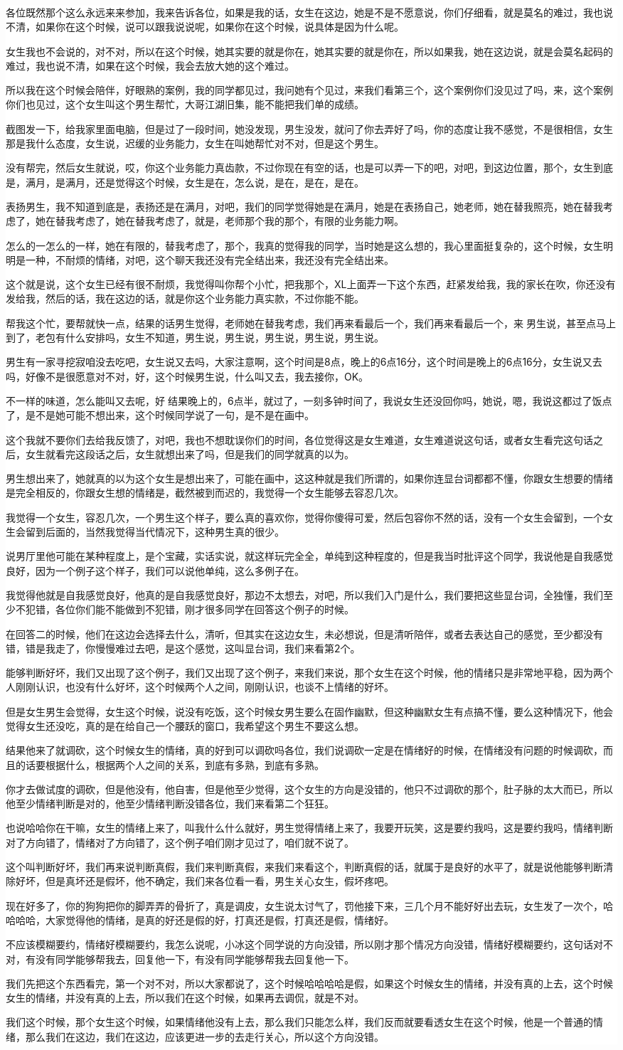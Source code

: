 各位既然那个这么永远来来参加，我来告诉各位，如果是我的话，女生在这边，她是不是不愿意说，你们仔细看，就是莫名的难过，我也说不清，如果你在这个时候，说可以跟我说说呢，如果你在这个时候，说具体是因为什么呢。

女生我也不会说的，对不对，所以在这个时候，她其实要的就是你在，她其实要的就是你在，所以如果我，她在这边说，就是会莫名起码的难过，我也说不清，如果在这个时候，我会去放大她的这个难过。

所以我在这个时候会陪伴，好眼熟的案例，我的同学都见过，我问她有个见过，来我们看第三个，这个案例你们没见过了吗，来，这个案例你们也见过，这个女生叫这个男生帮忙，大哥江湖旧集，能不能把我们单的成绩。

截图发一下，给我家里面电脑，但是过了一段时间，她没发现，男生没发，就问了你去弄好了吗，你的态度让我不感觉，不是很相信，女生那是我什么态度，女生说，迟缓的业务能力，女生在叫她帮忙对不对，但是这个男生。

没有帮完，然后女生就说，哎，你这个业务能力真齿款，不过你现在有空的话，也是可以弄一下的吧，对吧，到这边位置，那个，女生到底是，满月，是满月，还是觉得这个时候，女生是在，怎么说，是在，是在，是在。

表扬男生，我不知道到底是，表扬还是在满月，对吧，我们的同学觉得她是在满月，她是在表扬自己，她老师，她在替我照亮，她在替我考虑了，她在替我考虑了，她在替我考虑了，就是，老师那个我的那个，有限的业务能力啊。

怎么的一怎么的一样，她在有限的，替我考虑了，那个，我真的觉得我的同学，当时她是这么想的，我心里面挺复杂的，这个时候，女生明明是一种，不耐烦的情绪，对吧，这个聊天我还没有完全结出来，我还没有完全结出来。

这个就是说，这个女生已经有很不耐烦，我觉得叫你帮个小忙，把我那个，XL上面弄一下这个东西，赶紧发给我，我的家长在吹，你还没有发给我，然后的话，我在这边的话，就是你这个业务能力真实款，不过你能不能。

帮我这个忙，要帮就快一点，结果的话男生觉得，老师她在替我考虑，我们再来看最后一个，我们再来看最后一个，来 男生说，甚至点马上到了，老包有什么安排吗，女生不知道，男生说，男生说，男生说，男生说，男生说。

男生有一家寻挖寂咱没去吃吧，女生说又去吗，大家注意啊，这个时间是8点，晚上的6点16分，这个时间是晚上的6点16分，女生说又去吗，好像不是很愿意对不对，好，这个时候男生说，什么叫又去，我去接你，OK。

不一样的味道，怎么能叫又去呢，好 结果晚上的，6点半，就过了，一刻多钟时间了，我说女生还没回你吗，她说，嗯，我说这都过了饭点了，是不是她可能不想出来，这个时候同学说了一句，是不是在画中。

这个我就不要你们去给我反馈了，对吧，我也不想耽误你们的时间，各位觉得这是女生难道，女生难道说这句话，或者女生看完这句话之后，女生就看完这段话之后，女生就想出来了吗，但是我们的同学就真的以为。

男生想出来了，她就真的以为这个女生是想出来了，可能在画中，这这种就是我们所谓的，如果你连显台词都都不懂，你跟女生想要的情绪是完全相反的，你跟女生想的情绪是，截然被到而迟的，我觉得一个女生能够去容忍几次。

我觉得一个女生，容忍几次，一个男生这个样子，要么真的喜欢你，觉得你傻得可爱，然后包容你不然的话，没有一个女生会留到，一个女生会留到后面的，当然我觉得当代情况下，这种男生真的很少。

说男厅里他可能在某种程度上，是个宝藏，实话实说，就这样玩完全全，单纯到这种程度的，但是我当时批评这个同学，我说他是自我感觉良好，因为一个例子这个样子，我们可以说他单纯，这么多例子在。

我觉得他就是自我感觉良好，他真的是自我感觉良好，那边不太想去，对吧，所以我们入门是什么，我们要把这些显台词，全独懂，我们至少不犯错，各位你们能不能做到不犯错，刚才很多同学在回答这个例子的时候。

在回答二的时候，他们在这边会选择去什么，清听，但其实在这边女生，未必想说，但是清听陪伴，或者去表达自己的感觉，至少都没有错，错是我走了，你慢慢难过去吧，是这个感觉，这叫显台词，我们来看第2个。

能够判断好坏，我们又出现了这个例子，我们又出现了这个例子，来我们来说，那个女生在这个时候，他的情绪只是非常地平稳，因为两个人刚刚认识，也没有什么好坏，这个时候两个人之间，刚刚认识，也谈不上情绪的好坏。

但是女生男生会觉得，女生这个时候，说没有吃饭，这个时候女男生要么在固作幽默，但这种幽默女生有点搞不懂，要么这种情况下，他会觉得女生还没吃，真的是在给自己一个腰跃的窗口，我希望这个男生不要这么想。

结果他来了就调砍，这个时候女生的情绪，真的好到可以调砍吗各位，我们说调砍一定是在情绪好的时候，在情绪没有问题的时候调砍，而且的话要根据什么，根据两个人之间的关系，到底有多熟，到底有多熟。

你才去做试度的调砍，但是他没有，他自害，但是他至少觉得，这个女生的方向是没错的，他只不过调砍的那个，肚子脉的太大而已，所以他至少情绪判断是对的，他至少情绪判断没错各位，我们来看第二个狂狂。

也说哈哈你在干嘛，女生的情绪上来了，叫我什么什么就好，男生觉得情绪上来了，我要开玩笑，这是要约我吗，这是要约我吗，情绪判断对了方向错了，情绪对了方向错了，这个例子咱们刚才见过了，咱们就不说了。

这个叫判断好坏，我们再来说判断真假，我们来判断真假，来我们来看这个，判断真假的话，就属于是良好的水平了，就是说他能够判断清除好坏，但是真坏还是假坏，他不确定，我们来各位看一看，男生关心女生，假坏疼吧。

现在好多了，你的狗狗把你的脚弄弄的骨折了，真是调皮，女生说太讨气了，罚他接下来，三几个月不能好好出去玩，女生发了一次个，哈哈哈哈，大家觉得他的情绪，是真的好还是假的好，打真还是假，打真还是假，情绪好。

不应该模糊要约，情绪好模糊要约，我怎么说呢，小冰这个同学说的方向没错，所以刚才那个情况方向没错，情绪好模糊要约，这句话对不对，有没有同学能够帮我去，回复他一下，有没有同学能够帮我去回复他一下。

我们先把这个东西看完，第一个对不对，所以大家都说了，这个时候哈哈哈哈是假，如果这个时候女生的情绪，并没有真的上去，这个时候女生的情绪，并没有真的上去，所以我们在这个时候，如果再去调侃，就是不对。

我们这个时候，那个女生这个时候，如果情绪他没有上去，那么我们只能怎么样，我们反而就要看透女生在这个时候，他是一个普通的情绪，那么我们在这边，我们在这边，应该更进一步的去走行关心，所以这个方向没错。
